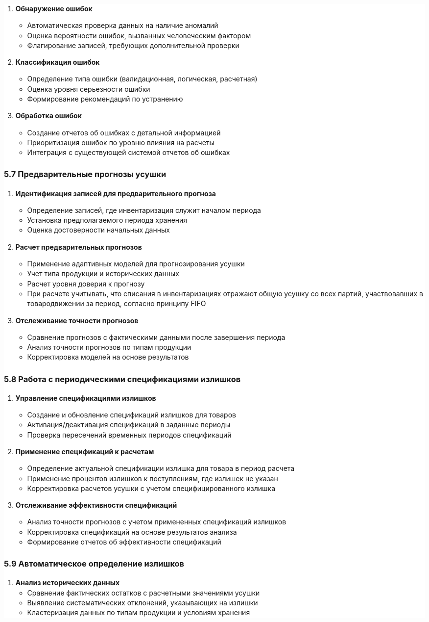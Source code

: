 1. **Обнаружение ошибок**
   - Автоматическая проверка данных на наличие аномалий
   - Оценка вероятности ошибок, вызванных человеческим фактором
   - Флагирование записей, требующих дополнительной проверки

2. **Классификация ошибок**
   - Определение типа ошибки (валидационная, логическая, расчетная)
   - Оценка уровня серьезности ошибки
   - Формирование рекомендаций по устранению

3. **Обработка ошибок**
   - Создание отчетов об ошибках с детальной информацией
   - Приоритизация ошибок по уровню влияния на расчеты
   - Интеграция с существующей системой отчетов об ошибках

### 5.7 Предварительные прогнозы усушки

1. **Идентификация записей для предварительного прогноза**
   - Определение записей, где инвентаризация служит началом периода
   - Установка предполагаемого периода хранения
   - Оценка достоверности начальных данных

2. **Расчет предварительных прогнозов**
   - Применение адаптивных моделей для прогнозирования усушки
   - Учет типа продукции и исторических данных
   - Расчет уровня доверия к прогнозу
   - При расчете учитывать, что списания в инвентаризациях отражают общую усушку со всех партий, участвовавших в товародвижении за период, согласно принципу FIFO

3. **Отслеживание точности прогнозов**
   - Сравнение прогнозов с фактическими данными после завершения периода
   - Анализ точности прогнозов по типам продукции
   - Корректировка моделей на основе результатов

### 5.8 Работа с периодическими спецификациями излишков

1. **Управление спецификациями излишков**
   - Создание и обновление спецификаций излишков для товаров
   - Активация/деактивация спецификаций в заданные периоды
   - Проверка пересечений временных периодов спецификаций

2. **Применение спецификаций к расчетам**
   - Определение актуальной спецификации излишка для товара в период расчета
   - Применение процентов излишков к поступлениям, где излишек не указан
   - Корректировка расчетов усушки с учетом специфицированного излишка

3. **Отслеживание эффективности спецификаций**
   - Анализ точности прогнозов с учетом примененных спецификаций излишков
   - Корректировка спецификаций на основе результатов анализа
   - Формирование отчетов об эффективности спецификаций

### 5.9 Автоматическое определение излишков

1. **Анализ исторических данных**
   - Сравнение фактических остатков с расчетными значениями усушки
   - Выявление систематических отклонений, указывающих на излишки
   - Кластеризация данных по типам продукции и условиям хранения

